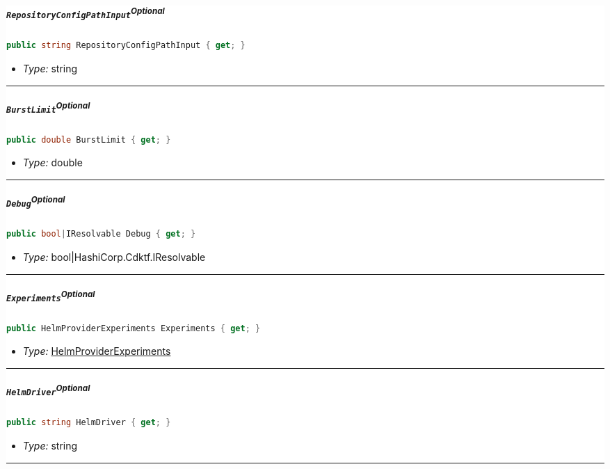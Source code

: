 
##### `RepositoryConfigPathInput`<sup>Optional</sup> <a name="RepositoryConfigPathInput" id="@cdktf/provider-helm.provider.HelmProvider.property.repositoryConfigPathInput"></a>

```csharp
public string RepositoryConfigPathInput { get; }
```

- *Type:* string

---

##### `BurstLimit`<sup>Optional</sup> <a name="BurstLimit" id="@cdktf/provider-helm.provider.HelmProvider.property.burstLimit"></a>

```csharp
public double BurstLimit { get; }
```

- *Type:* double

---

##### `Debug`<sup>Optional</sup> <a name="Debug" id="@cdktf/provider-helm.provider.HelmProvider.property.debug"></a>

```csharp
public bool|IResolvable Debug { get; }
```

- *Type:* bool|HashiCorp.Cdktf.IResolvable

---

##### `Experiments`<sup>Optional</sup> <a name="Experiments" id="@cdktf/provider-helm.provider.HelmProvider.property.experiments"></a>

```csharp
public HelmProviderExperiments Experiments { get; }
```

- *Type:* <a href="#@cdktf/provider-helm.provider.HelmProviderExperiments">HelmProviderExperiments</a>

---

##### `HelmDriver`<sup>Optional</sup> <a name="HelmDriver" id="@cdktf/provider-helm.provider.HelmProvider.property.helmDriver"></a>

```csharp
public string HelmDriver { get; }
```

- *Type:* string

---
